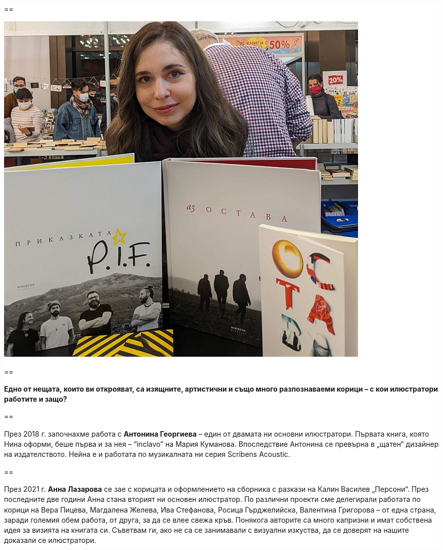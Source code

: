 \==

![](/Uploads/scribens4.jpg)

\==

**Едно от нещата, които ви открояват, са изящните, артистични и също много разпознаваеми корици – с кои илюстратори работите и защо?**

\==

През 2018 г. започнахме работа с **Антонина Георгиева** – един от двамата ни основни илюстратори. Първата книга, която Нина оформи, беше първа и за нея – “inclavo” на Мария Куманова. Впоследствие Антонина се превърна в „щатен“ дизайнер на издателството. Нейна е и работата по музикалната ни серия Scribens Acoustic. 

\==

През 2021 г. **Анна Лазарова** се зае с корицата и оформлението на сборника с разкази на Калин Василев „Персони“. През последните две години Анна стана вторият ни основен илюстратор. По различни проекти сме делегирали работата по корици на Вера Пицева, Магдалена Желева, Ива Стефанова, Росица Гърджелийска, Валентина Григорова – от една страна, заради големия обем работа, от друга, за да се влее свежа кръв. Понякога авторите са много капризни и имат собствена идея за визията на книгата си. Съветвам ги, ако не са се занимавали с визуални изкуства, да се доверят на нашите доказали се илюстратори.
